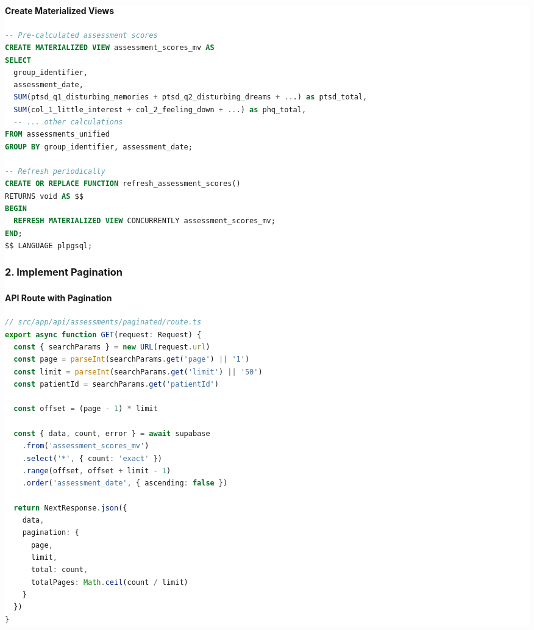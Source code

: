 #### Create Materialized Views
```sql
-- Pre-calculated assessment scores
CREATE MATERIALIZED VIEW assessment_scores_mv AS
SELECT 
  group_identifier,
  assessment_date,
  SUM(ptsd_q1_disturbing_memories + ptsd_q2_disturbing_dreams + ...) as ptsd_total,
  SUM(col_1_little_interest + col_2_feeling_down + ...) as phq_total,
  -- ... other calculations
FROM assessments_unified
GROUP BY group_identifier, assessment_date;

-- Refresh periodically
CREATE OR REPLACE FUNCTION refresh_assessment_scores()
RETURNS void AS $$
BEGIN
  REFRESH MATERIALIZED VIEW CONCURRENTLY assessment_scores_mv;
END;
$$ LANGUAGE plpgsql;
```

### 2. **Implement Pagination**

#### API Route with Pagination
```typescript
// src/app/api/assessments/paginated/route.ts
export async function GET(request: Request) {
  const { searchParams } = new URL(request.url)
  const page = parseInt(searchParams.get('page') || '1')
  const limit = parseInt(searchParams.get('limit') || '50')
  const patientId = searchParams.get('patientId')
  
  const offset = (page - 1) * limit
  
  const { data, count, error } = await supabase
    .from('assessment_scores_mv')
    .select('*', { count: 'exact' })
    .range(offset, offset + limit - 1)
    .order('assessment_date', { ascending: false })
  
  return NextResponse.json({
    data,
    pagination: {
      page,
      limit,
      total: count,
      totalPages: Math.ceil(count / limit)
    }
  })
}
```
